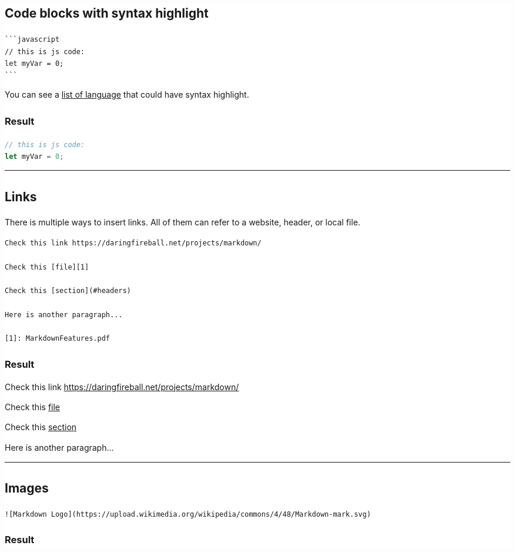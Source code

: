 
## Code blocks with syntax highlight

    ```javascript
    // this is js code:
    let myVar = 0;
    ```

You can see a [list of language](https://docs.microsoft.com/en-us/contribute/how-to-write-use-markdown#code-snippets) that could have syntax highlight.

### Result

```javascript
// this is js code:
let myVar = 0;
```

---

## Links

There is multiple ways to insert links. All of them can refer to a website, header, or local file.

```
Check this link https://daringfireball.net/projects/markdown/

Check this [file][1]

Check this [section](#headers)

Here is another paragraph...

[1]: MarkdownFeatures.pdf
```

### Result

Check this link https://daringfireball.net/projects/markdown/

Check this [file][1]

Check this [section](#headers)

Here is another paragraph...

[1]: MarkdownFeatures.pdf

---

## Images

```
![Markdown Logo](https://upload.wikimedia.org/wikipedia/commons/4/48/Markdown-mark.svg)
```

### Result
